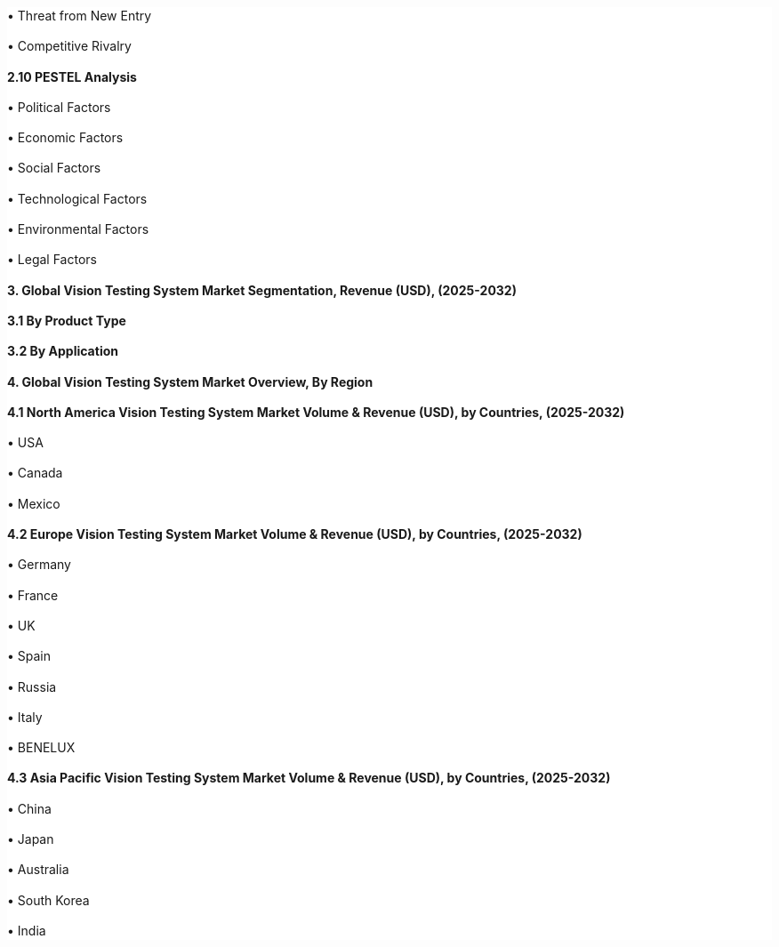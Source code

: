 • Threat from New Entry

• Competitive Rivalry

<strong>2.10 PESTEL Analysis</strong>

• Political Factors

• Economic Factors

• Social Factors

• Technological Factors

• Environmental Factors

• Legal Factors

<strong>3. Global Vision Testing System Market Segmentation, Revenue (USD), (2025-2032)</strong>

<strong>3.1 By Product Type</strong>

<strong>3.2 By Application</strong>

<strong>4. Global Vision Testing System Market Overview, By Region</strong>

<strong>4.1 North America Vision Testing System Market Volume &amp; Revenue (USD), by Countries, (2025-2032)</strong>

• USA

• Canada

• Mexico

<strong>4.2 Europe Vision Testing System Market Volume &amp; Revenue (USD), by Countries, (2025-2032)</strong>

• Germany

• France

• UK

• Spain

• Russia

• Italy

• BENELUX

<strong>4.3 Asia Pacific Vision Testing System Market Volume &amp; Revenue (USD), by Countries, (2025-2032)</strong>

• China

• Japan

• Australia

• South Korea

• India
